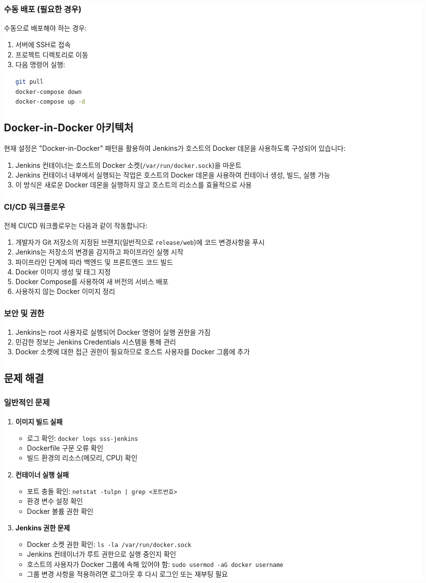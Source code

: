 ### 수동 배포 (필요한 경우)

수동으로 배포해야 하는 경우:

1. 서버에 SSH로 접속
2. 프로젝트 디렉토리로 이동
3. 다음 명령어 실행:
   ```bash
   git pull
   docker-compose down
   docker-compose up -d
   ```

## Docker-in-Docker 아키텍처

현재 설정은 "Docker-in-Docker" 패턴을 활용하여 Jenkins가 호스트의 Docker 데몬을 사용하도록 구성되어 있습니다:

1. Jenkins 컨테이너는 호스트의 Docker 소켓(`/var/run/docker.sock`)을 마운트
2. Jenkins 컨테이너 내부에서 실행되는 작업은 호스트의 Docker 데몬을 사용하여 컨테이너 생성, 빌드, 실행 가능
3. 이 방식은 새로운 Docker 데몬을 실행하지 않고 호스트의 리소스를 효율적으로 사용

### CI/CD 워크플로우

전체 CI/CD 워크플로우는 다음과 같이 작동합니다:

1. 개발자가 Git 저장소의 지정된 브랜치(일반적으로 `release/web`)에 코드 변경사항을 푸시
2. Jenkins는 저장소의 변경을 감지하고 파이프라인 실행 시작
3. 파이프라인 단계에 따라 백엔드 및 프론트엔드 코드 빌드
4. Docker 이미지 생성 및 태그 지정
5. Docker Compose를 사용하여 새 버전의 서비스 배포
6. 사용하지 않는 Docker 이미지 정리

### 보안 및 권한

1. Jenkins는 root 사용자로 실행되어 Docker 명령어 실행 권한을 가짐
2. 민감한 정보는 Jenkins Credentials 시스템을 통해 관리
3. Docker 소켓에 대한 접근 권한이 필요하므로 호스트 사용자를 Docker 그룹에 추가

## 문제 해결

### 일반적인 문제

1. **이미지 빌드 실패**
   - 로그 확인: `docker logs sss-jenkins`
   - Dockerfile 구문 오류 확인
   - 빌드 환경의 리소스(메모리, CPU) 확인

2. **컨테이너 실행 실패**
   - 포트 충돌 확인: `netstat -tulpn | grep <포트번호>`
   - 환경 변수 설정 확인
   - Docker 볼륨 권한 확인

3. **Jenkins 권한 문제**
   - Docker 소켓 권한 확인: `ls -la /var/run/docker.sock`
   - Jenkins 컨테이너가 루트 권한으로 실행 중인지 확인
   - 호스트의 사용자가 Docker 그룹에 속해 있어야 함:
     `sudo usermod -aG docker username`
   - 그룹 변경 사항을 적용하려면 로그아웃 후 다시 로그인 또는 재부팅 필요
